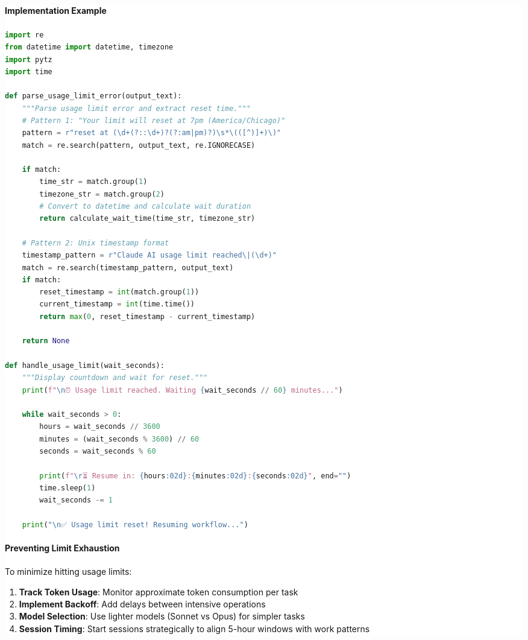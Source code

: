 #### **Implementation Example**

```python
import re
from datetime import datetime, timezone
import pytz
import time

def parse_usage_limit_error(output_text):
    """Parse usage limit error and extract reset time."""
    # Pattern 1: "Your limit will reset at 7pm (America/Chicago)"
    pattern = r"reset at (\d+(?::\d+)?(?:am|pm)?)\s*\(([^)]+)\)"
    match = re.search(pattern, output_text, re.IGNORECASE)
    
    if match:
        time_str = match.group(1)
        timezone_str = match.group(2)
        # Convert to datetime and calculate wait duration
        return calculate_wait_time(time_str, timezone_str)
    
    # Pattern 2: Unix timestamp format
    timestamp_pattern = r"Claude AI usage limit reached\|(\d+)"
    match = re.search(timestamp_pattern, output_text)
    if match:
        reset_timestamp = int(match.group(1))
        current_timestamp = int(time.time())
        return max(0, reset_timestamp - current_timestamp)
    
    return None

def handle_usage_limit(wait_seconds):
    """Display countdown and wait for reset."""
    print(f"\n⏰ Usage limit reached. Waiting {wait_seconds // 60} minutes...")
    
    while wait_seconds > 0:
        hours = wait_seconds // 3600
        minutes = (wait_seconds % 3600) // 60
        seconds = wait_seconds % 60
        
        print(f"\r⏳ Resume in: {hours:02d}:{minutes:02d}:{seconds:02d}", end="")
        time.sleep(1)
        wait_seconds -= 1
    
    print("\n✅ Usage limit reset! Resuming workflow...")
```

#### **Preventing Limit Exhaustion**

To minimize hitting usage limits:

1. **Track Token Usage**: Monitor approximate token consumption per task
2. **Implement Backoff**: Add delays between intensive operations
3. **Model Selection**: Use lighter models (Sonnet vs Opus) for simpler tasks
4. **Session Timing**: Start sessions strategically to align 5-hour windows with work patterns

